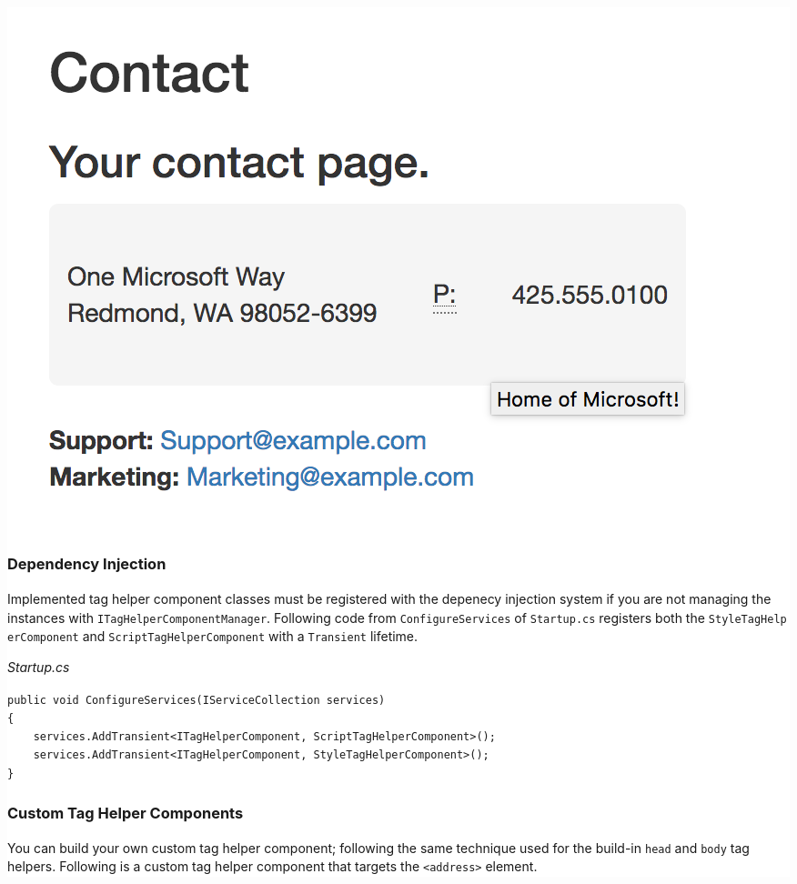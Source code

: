 ![ScriptTagHelper Sample Snapshot](https://github.com/fiyazbinhasan/TagHelperCompoenentSample/blob/master/Screenshots/ScriptTagHelperComponent.png)

### Dependency Injection

Implemented tag helper component classes must be registered with the depenecy injection system if you are not managing the instances with `ITagHelperComponentManager`. Following code from `ConfigureServices` of `Startup.cs` registers both the `StyleTagHelperComponent` and `ScriptTagHelperComponent` with a `Transient` lifetime.

*Startup.cs*

```
public void ConfigureServices(IServiceCollection services)
{
	services.AddTransient<ITagHelperComponent, ScriptTagHelperComponent>();
	services.AddTransient<ITagHelperComponent, StyleTagHelperComponent>();
}
```

### Custom Tag Helper Components

You can build your own custom tag helper component; following the same technique used for the build-in `head` and `body` tag helpers. Following is a custom tag helper component that targets the `<address>` element.
